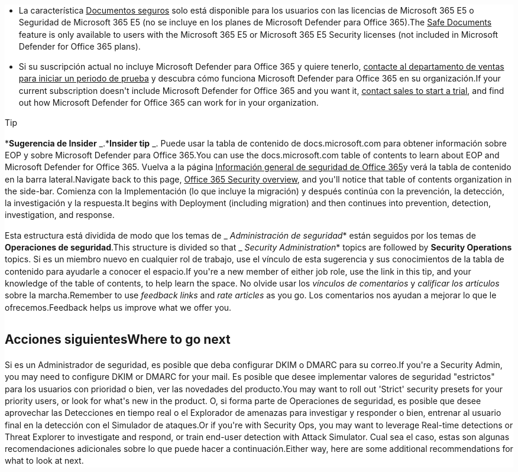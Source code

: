 - <span data-ttu-id="d0f7a-236">La característica [Documentos seguros](safe-docs.md) solo está disponible para los usuarios con las licencias de Microsoft 365 E5 o Seguridad de Microsoft 365 E5 (no se incluye en los planes de Microsoft Defender para Office 365).</span><span class="sxs-lookup"><span data-stu-id="d0f7a-236">The [Safe Documents](safe-docs.md) feature is only available to users with the Microsoft 365 E5 or Microsoft 365 E5 Security licenses (not included in Microsoft Defender for Office 365 plans).</span></span>

- <span data-ttu-id="d0f7a-237">Si su suscripción actual no incluye Microsoft Defender para Office 365 y quiere tenerlo, [contacte al departamento de ventas para iniciar un periodo de prueba](https://info.microsoft.com/ww-landing-M365SMB-web-contact.html) y descubra cómo funciona Microsoft Defender para Office 365 en su organización.</span><span class="sxs-lookup"><span data-stu-id="d0f7a-237">If your current subscription doesn't include Microsoft Defender for Office 365 and you want it, [contact sales to start a trial](https://info.microsoft.com/ww-landing-M365SMB-web-contact.html), and find out how Microsoft Defender for Office 365 can work for in your organization.</span></span>

> [!TIP]
> <span data-ttu-id="d0f7a-238">\***Sugerencia de Insider** _.</span><span class="sxs-lookup"><span data-stu-id="d0f7a-238">\***Insider tip** _.</span></span> <span data-ttu-id="d0f7a-239">Puede usar la tabla de contenido de docs.microsoft.com para obtener información sobre EOP y sobre Microsoft Defender para Office 365.</span><span class="sxs-lookup"><span data-stu-id="d0f7a-239">You can use the docs.microsoft.com table of contents to learn about EOP and Microsoft Defender for Office 365.</span></span> <span data-ttu-id="d0f7a-240">Vuelva a la página [Información general de seguridad de Office 365](index.yml)y verá la tabla de contenido en la barra lateral.</span><span class="sxs-lookup"><span data-stu-id="d0f7a-240">Navigate back to this page, [Office 365 Security overview](index.yml), and you'll notice that table of contents organization in the side-bar.</span></span> <span data-ttu-id="d0f7a-241">Comienza con la Implementación (lo que incluye la migración) y después continúa con la prevención, la detección, la investigación y la respuesta.</span><span class="sxs-lookup"><span data-stu-id="d0f7a-241">It begins with Deployment (including migration) and then continues into prevention, detection, investigation, and response.</span></span> <p> <span data-ttu-id="d0f7a-242">Esta estructura está dividida de modo que los temas de _ *Administración de seguridad*\* están seguidos por los temas de **Operaciones de seguridad**.</span><span class="sxs-lookup"><span data-stu-id="d0f7a-242">This structure is divided so that _ *Security Administration*\* topics are followed by **Security Operations** topics.</span></span> <span data-ttu-id="d0f7a-243">Si es un miembro nuevo en cualquier rol de trabajo, use el vínculo de esta sugerencia y sus conocimientos de la tabla de contenido para ayudarle a conocer el espacio.</span><span class="sxs-lookup"><span data-stu-id="d0f7a-243">If you're a new member of either job role, use the link in this tip, and your knowledge of the table of contents, to help learn the space.</span></span> <span data-ttu-id="d0f7a-244">No olvide usar los *vínculos de comentarios* y *calificar los artículos* sobre la marcha.</span><span class="sxs-lookup"><span data-stu-id="d0f7a-244">Remember to use *feedback links* and *rate articles* as you go.</span></span> <span data-ttu-id="d0f7a-245">Los comentarios nos ayudan a mejorar lo que le ofrecemos.</span><span class="sxs-lookup"><span data-stu-id="d0f7a-245">Feedback helps us improve what we offer you.</span></span>

## <a name="where-to-go-next"></a><span data-ttu-id="d0f7a-246">Acciones siguientes</span><span class="sxs-lookup"><span data-stu-id="d0f7a-246">Where to go next</span></span>

<span data-ttu-id="d0f7a-247">Si es un Administrador de seguridad, es posible que deba configurar DKIM o DMARC para su correo.</span><span class="sxs-lookup"><span data-stu-id="d0f7a-247">If you're a Security Admin, you may need to configure DKIM or DMARC for your mail.</span></span> <span data-ttu-id="d0f7a-248">Es posible que desee implementar valores de seguridad "estrictos" para los usuarios con prioridad o bien, ver las novedades del producto.</span><span class="sxs-lookup"><span data-stu-id="d0f7a-248">You may want to roll out 'Strict' security presets for your priority users, or look for what's new in the product.</span></span> <span data-ttu-id="d0f7a-249">O, si forma parte de Operaciones de seguridad, es posible que desee aprovechar las Detecciones en tiempo real o el Explorador de amenazas para investigar y responder o bien, entrenar al usuario final en la detección con el Simulador de ataques.</span><span class="sxs-lookup"><span data-stu-id="d0f7a-249">Or if you're with Security Ops, you may want to leverage Real-time detections or Threat Explorer to investigate and respond, or train end-user detection with Attack Simulator.</span></span> <span data-ttu-id="d0f7a-250">Cual sea el caso, estas son algunas recomendaciones adicionales sobre lo que puede hacer a continuación.</span><span class="sxs-lookup"><span data-stu-id="d0f7a-250">Either way, here are some additional recommendations for what to look at next.</span></span>
